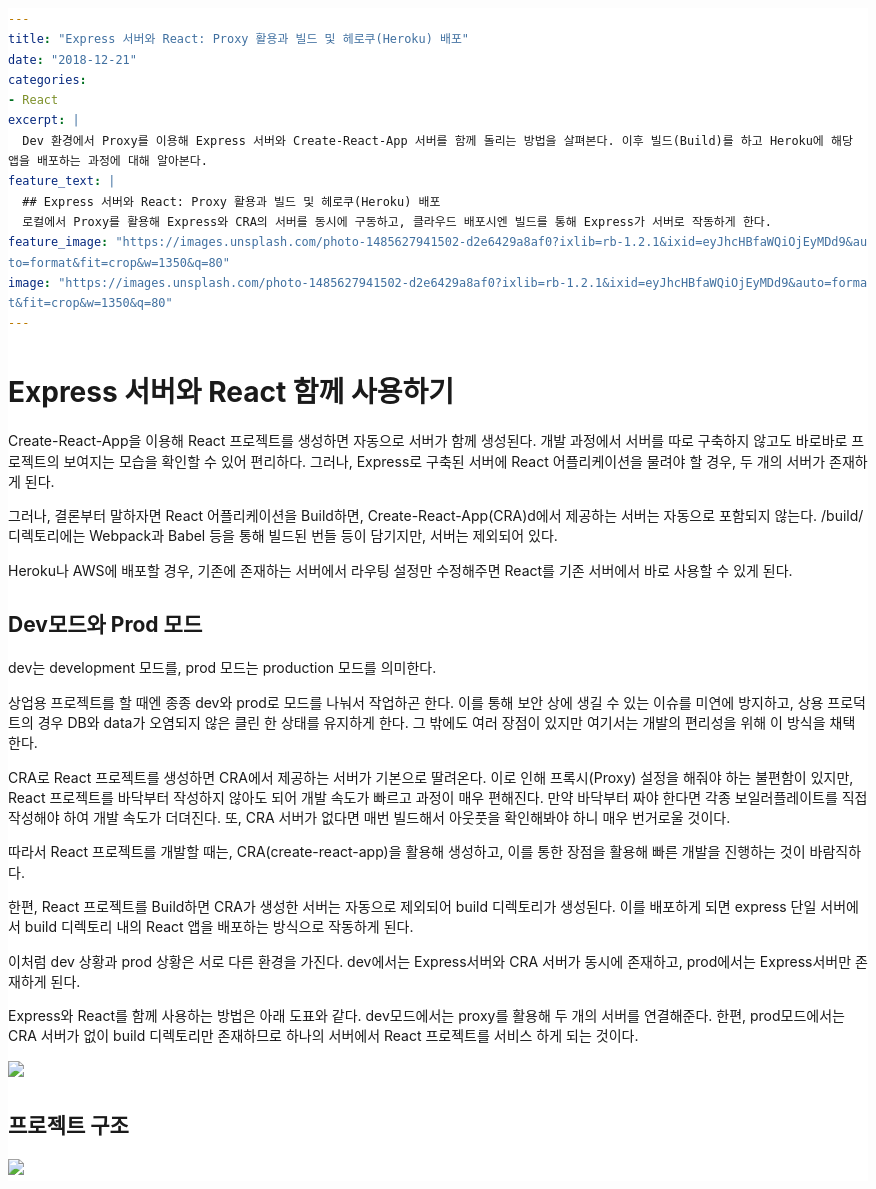 ```yaml
---
title: "Express 서버와 React: Proxy 활용과 빌드 및 헤로쿠(Heroku) 배포"
date: "2018-12-21"
categories:
- React
excerpt: |
  Dev 환경에서 Proxy를 이용해 Express 서버와 Create-React-App 서버를 함께 돌리는 방법을 살펴본다. 이후 빌드(Build)를 하고 Heroku에 해당 앱을 배포하는 과정에 대해 알아본다.
feature_text: |
  ## Express 서버와 React: Proxy 활용과 빌드 및 헤로쿠(Heroku) 배포
  로컬에서 Proxy를 활용해 Express와 CRA의 서버를 동시에 구동하고, 클라우드 배포시엔 빌드를 통해 Express가 서버로 작동하게 한다.
feature_image: "https://images.unsplash.com/photo-1485627941502-d2e6429a8af0?ixlib=rb-1.2.1&ixid=eyJhcHBfaWQiOjEyMDd9&auto=format&fit=crop&w=1350&q=80"
image: "https://images.unsplash.com/photo-1485627941502-d2e6429a8af0?ixlib=rb-1.2.1&ixid=eyJhcHBfaWQiOjEyMDd9&auto=format&fit=crop&w=1350&q=80"
---
```

# Express 서버와 React 함께 사용하기
Create-React-App을 이용해 React 프로젝트를 생성하면 자동으로 서버가 함께 생성된다.
개발 과정에서 서버를 따로 구축하지 않고도 바로바로 프로젝트의 보여지는 모습을 확인할 수 있어 편리하다. 그러나, Express로 구축된 서버에 React 어플리케이션을 물려야 할 경우, 두 개의 서버가 존재하게 된다.

그러나, 결론부터 말하자면 React 어플리케이션을 Build하면, Create-React-App(CRA)d에서 제공하는 서버는 자동으로 포함되지 않는다. /build/ 디렉토리에는 Webpack과 Babel 등을 통해 빌드된 번들 등이 담기지만, 서버는 제외되어 있다.

Heroku나 AWS에 배포할 경우, 기존에 존재하는 서버에서 라우팅 설정만 수정해주면 React를 기존 서버에서 바로 사용할 수 있게 된다.

## Dev모드와 Prod 모드
dev는 development 모드를, prod 모드는 production 모드를 의미한다.

상업용 프로젝트를 할 때엔 종종 dev와 prod로 모드를 나눠서 작업하곤 한다. 이를 통해 보안 상에 생길 수 있는 이슈를 미연에 방지하고, 상용 프로덕트의 경우 DB와 data가 오염되지 않은 클린 한 상태를 유지하게 한다. 그 밖에도 여러 장점이 있지만 여기서는 개발의 편리성을 위해 이 방식을 채택한다.

CRA로 React 프로젝트를 생성하면 CRA에서 제공하는 서버가 기본으로 딸려온다. 이로 인해 프록시(Proxy) 설정을 해줘야 하는 불편함이 있지만, React 프로젝트를 바닥부터 작성하지 않아도 되어 개발 속도가 빠르고 과정이 매우 편해진다. 만약 바닥부터 짜야 한다면 각종 보일러플레이트를 직접 작성해야 하여 개발 속도가 더뎌진다. 또, CRA 서버가 없다면 매번 빌드해서 아웃풋을 확인해봐야 하니 매우 번거로울 것이다. 

따라서 React 프로젝트를 개발할 때는, CRA(create-react-app)을 활용해 생성하고, 이를 통한 장점을 활용해 빠른 개발을 진행하는 것이 바람직하다.

한편, React 프로젝트를 Build하면 CRA가 생성한 서버는 자동으로 제외되어 build 디렉토리가 생성된다. 이를 배포하게 되면 express 단일 서버에서 build 디렉토리 내의 React 앱을 배포하는 방식으로 작동하게 된다.

이처럼 dev 상황과 prod 상황은 서로 다른 환경을 가진다. dev에서는 Express서버와 CRA 서버가 동시에 존재하고, prod에서는 Express서버만 존재하게 된다.

Express와 React를 함께 사용하는 방법은 아래 도표와 같다. dev모드에서는 proxy를 활용해 두 개의 서버를 연결해준다. 한편, prod모드에서는 CRA 서버가 없이 build 디렉토리만 존재하므로 하나의 서버에서 React 프로젝트를 서비스 하게 되는 것이다.

<img src="https://github.com/ChaeWonKong/chaewonkong.github.io/blob/master/assets/post_img/dev-prod.png?raw=true"
/>
## 프로젝트 구조
<img src="https://github.com/ChaeWonKong/chaewonkong.github.io/blob/master/assets/post_img/structure.png?raw=true" height="500px"/>

